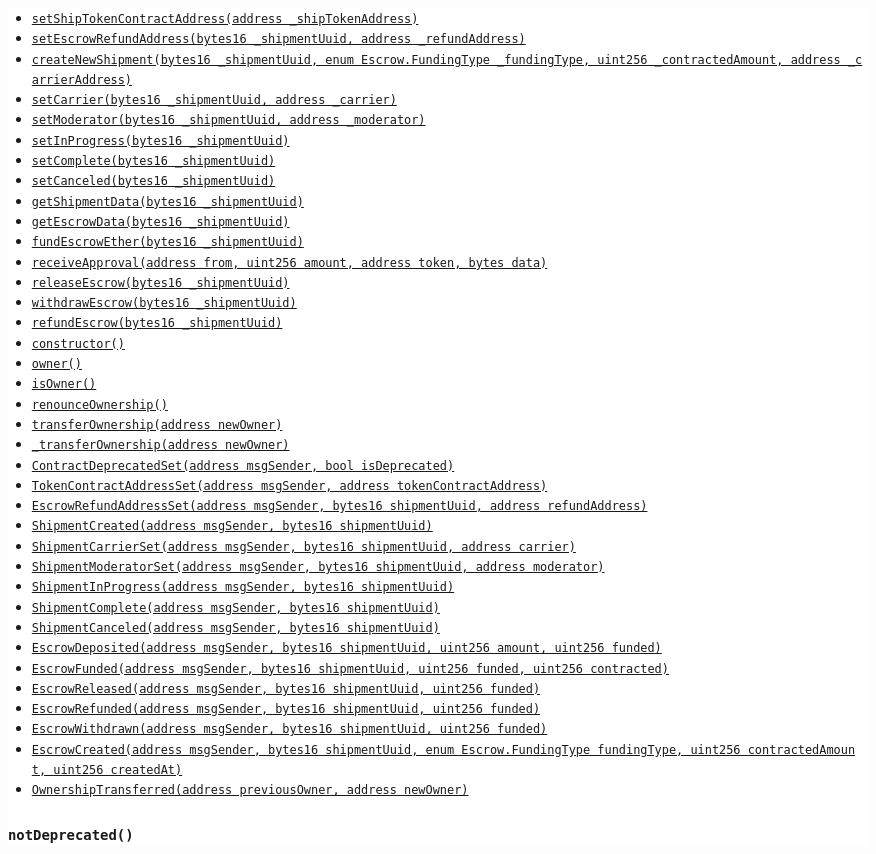 - [`setShipTokenContractAddress(address _shipTokenAddress)`][LoadContract-setShipTokenContractAddress-address-]
- [`setEscrowRefundAddress(bytes16 _shipmentUuid, address _refundAddress)`][LoadContract-setEscrowRefundAddress-bytes16-address-]
- [`createNewShipment(bytes16 _shipmentUuid, enum Escrow.FundingType _fundingType, uint256 _contractedAmount, address _carrierAddress)`][LoadContract-createNewShipment-bytes16-enum-Escrow-FundingType-uint256-address-]
- [`setCarrier(bytes16 _shipmentUuid, address _carrier)`][LoadContract-setCarrier-bytes16-address-]
- [`setModerator(bytes16 _shipmentUuid, address _moderator)`][LoadContract-setModerator-bytes16-address-]
- [`setInProgress(bytes16 _shipmentUuid)`][LoadContract-setInProgress-bytes16-]
- [`setComplete(bytes16 _shipmentUuid)`][LoadContract-setComplete-bytes16-]
- [`setCanceled(bytes16 _shipmentUuid)`][LoadContract-setCanceled-bytes16-]
- [`getShipmentData(bytes16 _shipmentUuid)`][LoadContract-getShipmentData-bytes16-]
- [`getEscrowData(bytes16 _shipmentUuid)`][LoadContract-getEscrowData-bytes16-]
- [`fundEscrowEther(bytes16 _shipmentUuid)`][LoadContract-fundEscrowEther-bytes16-]
- [`receiveApproval(address from, uint256 amount, address token, bytes data)`][LoadContract-receiveApproval-address-uint256-address-bytes-]
- [`releaseEscrow(bytes16 _shipmentUuid)`][LoadContract-releaseEscrow-bytes16-]
- [`withdrawEscrow(bytes16 _shipmentUuid)`][LoadContract-withdrawEscrow-bytes16-]
- [`refundEscrow(bytes16 _shipmentUuid)`][LoadContract-refundEscrow-bytes16-]
- [`constructor()`][Ownable-constructor--]
- [`owner()`][Ownable-owner--]
- [`isOwner()`][Ownable-isOwner--]
- [`renounceOwnership()`][Ownable-renounceOwnership--]
- [`transferOwnership(address newOwner)`][Ownable-transferOwnership-address-]
- [`_transferOwnership(address newOwner)`][Ownable-_transferOwnership-address-]
- [`ContractDeprecatedSet(address msgSender, bool isDeprecated)`][LoadContract-ContractDeprecatedSet-address-bool-]
- [`TokenContractAddressSet(address msgSender, address tokenContractAddress)`][LoadContract-TokenContractAddressSet-address-address-]
- [`EscrowRefundAddressSet(address msgSender, bytes16 shipmentUuid, address refundAddress)`][LoadContract-EscrowRefundAddressSet-address-bytes16-address-]
- [`ShipmentCreated(address msgSender, bytes16 shipmentUuid)`][LoadContract-ShipmentCreated-address-bytes16-]
- [`ShipmentCarrierSet(address msgSender, bytes16 shipmentUuid, address carrier)`][LoadContract-ShipmentCarrierSet-address-bytes16-address-]
- [`ShipmentModeratorSet(address msgSender, bytes16 shipmentUuid, address moderator)`][LoadContract-ShipmentModeratorSet-address-bytes16-address-]
- [`ShipmentInProgress(address msgSender, bytes16 shipmentUuid)`][LoadContract-ShipmentInProgress-address-bytes16-]
- [`ShipmentComplete(address msgSender, bytes16 shipmentUuid)`][LoadContract-ShipmentComplete-address-bytes16-]
- [`ShipmentCanceled(address msgSender, bytes16 shipmentUuid)`][LoadContract-ShipmentCanceled-address-bytes16-]
- [`EscrowDeposited(address msgSender, bytes16 shipmentUuid, uint256 amount, uint256 funded)`][LoadContract-EscrowDeposited-address-bytes16-uint256-uint256-]
- [`EscrowFunded(address msgSender, bytes16 shipmentUuid, uint256 funded, uint256 contracted)`][LoadContract-EscrowFunded-address-bytes16-uint256-uint256-]
- [`EscrowReleased(address msgSender, bytes16 shipmentUuid, uint256 funded)`][LoadContract-EscrowReleased-address-bytes16-uint256-]
- [`EscrowRefunded(address msgSender, bytes16 shipmentUuid, uint256 funded)`][LoadContract-EscrowRefunded-address-bytes16-uint256-]
- [`EscrowWithdrawn(address msgSender, bytes16 shipmentUuid, uint256 funded)`][LoadContract-EscrowWithdrawn-address-bytes16-uint256-]
- [`EscrowCreated(address msgSender, bytes16 shipmentUuid, enum Escrow.FundingType fundingType, uint256 contractedAmount, uint256 createdAt)`][LoadContract-EscrowCreated-address-bytes16-enum-Escrow-FundingType-uint256-uint256-]
- [`OwnershipTransferred(address previousOwner, address newOwner)`][Ownable-OwnershipTransferred-address-address-]
### <span id="LoadContract-notDeprecated--"></span> `notDeprecated()`


[LoadContract]: #LoadContract
[LoadContract-notDeprecated--]: #LoadContract-notDeprecated--
[LoadContract-shipmentHasState-bytes16-enum-Shipment-State-string-]: #LoadContract-shipmentHasState-bytes16-enum-Shipment-State-string-
[LoadContract-escrowHasState-bytes16-enum-Escrow-State-string-]: #LoadContract-escrowHasState-bytes16-enum-Escrow-State-string-
[LoadContract-escrowHasType-bytes16-enum-Escrow-FundingType-string-]: #LoadContract-escrowHasType-bytes16-enum-Escrow-FundingType-string-
[LoadContract-shipmentExists-bytes16-]: #LoadContract-shipmentExists-bytes16-
[LoadContract-hasEscrow-bytes16-]: #LoadContract-hasEscrow-bytes16-
[LoadContract-canFund-bytes16-address-]: #LoadContract-canFund-bytes16-address-
[LoadContract-canRelease-bytes16-]: #LoadContract-canRelease-bytes16-
[LoadContract-canRefund-bytes16-]: #LoadContract-canRefund-bytes16-
[LoadContract-canWithdraw-bytes16-]: #LoadContract-canWithdraw-bytes16-
[Ownable-onlyOwner--]: #Ownable-onlyOwner--
[LoadContract-setDeprecated-bool-]: #LoadContract-setDeprecated-bool-
[LoadContract-setShipTokenContractAddress-address-]: #LoadContract-setShipTokenContractAddress-address-
[LoadContract-setEscrowRefundAddress-bytes16-address-]: #LoadContract-setEscrowRefundAddress-bytes16-address-
[LoadContract-createNewShipment-bytes16-enum-Escrow-FundingType-uint256-address-]: #LoadContract-createNewShipment-bytes16-enum-Escrow-FundingType-uint256-address-
[LoadContract-setCarrier-bytes16-address-]: #LoadContract-setCarrier-bytes16-address-
[LoadContract-setModerator-bytes16-address-]: #LoadContract-setModerator-bytes16-address-
[LoadContract-setInProgress-bytes16-]: #LoadContract-setInProgress-bytes16-
[LoadContract-setComplete-bytes16-]: #LoadContract-setComplete-bytes16-
[LoadContract-setCanceled-bytes16-]: #LoadContract-setCanceled-bytes16-
[LoadContract-getShipmentData-bytes16-]: #LoadContract-getShipmentData-bytes16-
[LoadContract-getEscrowData-bytes16-]: #LoadContract-getEscrowData-bytes16-
[LoadContract-fundEscrowEther-bytes16-]: #LoadContract-fundEscrowEther-bytes16-
[LoadContract-receiveApproval-address-uint256-address-bytes-]: #LoadContract-receiveApproval-address-uint256-address-bytes-
[LoadContract-releaseEscrow-bytes16-]: #LoadContract-releaseEscrow-bytes16-
[LoadContract-withdrawEscrow-bytes16-]: #LoadContract-withdrawEscrow-bytes16-
[LoadContract-refundEscrow-bytes16-]: #LoadContract-refundEscrow-bytes16-
[Ownable-constructor--]: #Ownable-constructor--
[Ownable-owner--]: #Ownable-owner--
[Ownable-isOwner--]: #Ownable-isOwner--
[Ownable-renounceOwnership--]: #Ownable-renounceOwnership--
[Ownable-transferOwnership-address-]: #Ownable-transferOwnership-address-
[Ownable-_transferOwnership-address-]: #Ownable-_transferOwnership-address-
[LoadContract-ContractDeprecatedSet-address-bool-]: #LoadContract-ContractDeprecatedSet-address-bool-
[LoadContract-TokenContractAddressSet-address-address-]: #LoadContract-TokenContractAddressSet-address-address-
[LoadContract-EscrowRefundAddressSet-address-bytes16-address-]: #LoadContract-EscrowRefundAddressSet-address-bytes16-address-
[LoadContract-ShipmentCreated-address-bytes16-]: #LoadContract-ShipmentCreated-address-bytes16-
[LoadContract-ShipmentCarrierSet-address-bytes16-address-]: #LoadContract-ShipmentCarrierSet-address-bytes16-address-
[LoadContract-ShipmentModeratorSet-address-bytes16-address-]: #LoadContract-ShipmentModeratorSet-address-bytes16-address-
[LoadContract-ShipmentInProgress-address-bytes16-]: #LoadContract-ShipmentInProgress-address-bytes16-
[LoadContract-ShipmentComplete-address-bytes16-]: #LoadContract-ShipmentComplete-address-bytes16-
[LoadContract-ShipmentCanceled-address-bytes16-]: #LoadContract-ShipmentCanceled-address-bytes16-
[LoadContract-EscrowDeposited-address-bytes16-uint256-uint256-]: #LoadContract-EscrowDeposited-address-bytes16-uint256-uint256-
[LoadContract-EscrowFunded-address-bytes16-uint256-uint256-]: #LoadContract-EscrowFunded-address-bytes16-uint256-uint256-
[LoadContract-EscrowReleased-address-bytes16-uint256-]: #LoadContract-EscrowReleased-address-bytes16-uint256-
[LoadContract-EscrowRefunded-address-bytes16-uint256-]: #LoadContract-EscrowRefunded-address-bytes16-uint256-
[LoadContract-EscrowWithdrawn-address-bytes16-uint256-]: #LoadContract-EscrowWithdrawn-address-bytes16-uint256-
[LoadContract-EscrowCreated-address-bytes16-enum-Escrow-FundingType-uint256-uint256-]: #LoadContract-EscrowCreated-address-bytes16-enum-Escrow-FundingType-uint256-uint256-
[Ownable-OwnershipTransferred-address-address-]: #Ownable-OwnershipTransferred-address-address-
[Converter]: #Converter
[Converter-toBytes16-bytes-]: #Converter-toBytes16-bytes-
[Escrow]: #Escrow
[Escrow-getTimeoutDate-struct-Escrow-Data-]: #Escrow-getTimeoutDate-struct-Escrow-Data-
[Escrow-trackFunding-struct-Escrow-Data-bytes16-uint256-]: #Escrow-trackFunding-struct-Escrow-Data-bytes16-uint256-
[Escrow-releaseFunds-struct-Escrow-Data-bytes16-]: #Escrow-releaseFunds-struct-Escrow-Data-bytes16-
[Escrow-withdraw-struct-Escrow-Data-bytes16-]: #Escrow-withdraw-struct-Escrow-Data-bytes16-
[Escrow-refund-struct-Escrow-Data-bytes16-]: #Escrow-refund-struct-Escrow-Data-bytes16-
[Escrow-EscrowDeposited-address-bytes16-uint256-uint256-]: #Escrow-EscrowDeposited-address-bytes16-uint256-uint256-
[Escrow-EscrowFunded-address-bytes16-uint256-uint256-]: #Escrow-EscrowFunded-address-bytes16-uint256-uint256-
[Escrow-EscrowReleased-address-bytes16-uint256-]: #Escrow-EscrowReleased-address-bytes16-uint256-
[Escrow-EscrowRefunded-address-bytes16-uint256-]: #Escrow-EscrowRefunded-address-bytes16-uint256-
[Escrow-EscrowWithdrawn-address-bytes16-uint256-]: #Escrow-EscrowWithdrawn-address-bytes16-uint256-
[Shipment]: #Shipment
[Shipment-isShipper-struct-Shipment-Data-string-]: #Shipment-isShipper-struct-Shipment-Data-string-
[Shipment-setCarrier-struct-Shipment-Data-bytes16-address-]: #Shipment-setCarrier-struct-Shipment-Data-bytes16-address-
[Shipment-setModerator-struct-Shipment-Data-bytes16-address-]: #Shipment-setModerator-struct-Shipment-Data-bytes16-address-
[Shipment-setInProgress-struct-Shipment-Data-bytes16-]: #Shipment-setInProgress-struct-Shipment-Data-bytes16-
[Shipment-setComplete-struct-Shipment-Data-bytes16-]: #Shipment-setComplete-struct-Shipment-Data-bytes16-
[Shipment-setCanceled-struct-Shipment-Data-bytes16-]: #Shipment-setCanceled-struct-Shipment-Data-bytes16-
[Shipment-ShipmentCarrierSet-address-bytes16-address-]: #Shipment-ShipmentCarrierSet-address-bytes16-address-
[Shipment-ShipmentModeratorSet-address-bytes16-address-]: #Shipment-ShipmentModeratorSet-address-bytes16-address-
[Shipment-ShipmentInProgress-address-bytes16-]: #Shipment-ShipmentInProgress-address-bytes16-
[Shipment-ShipmentComplete-address-bytes16-]: #Shipment-ShipmentComplete-address-bytes16-
[Shipment-ShipmentCanceled-address-bytes16-]: #Shipment-ShipmentCanceled-address-bytes16-
[Migrations]: #Migrations
[Migrations-restricted--]: #Migrations-restricted--
[Migrations-constructor--]: #Migrations-constructor--
[Migrations-setCompleted-uint256-]: #Migrations-setCompleted-uint256-
[Migrations-upgrade-address-]: #Migrations-upgrade-address-
[VaultNotary]: #VaultNotary
[VaultNotary-canUpdateUri-bytes16-]: #VaultNotary-canUpdateUri-bytes16-
[VaultNotary-canUpdateHash-bytes16-]: #VaultNotary-canUpdateHash-bytes16-
[VaultNotary-vaultOwnerOnly-bytes16-]: #VaultNotary-vaultOwnerOnly-bytes16-
[VaultNotary-isNotRegistered-bytes16-]: #VaultNotary-isNotRegistered-bytes16-
[VaultNotary-isRegistered-bytes16-]: #VaultNotary-isRegistered-bytes16-
[VaultNotary-notDeprecated--]: #VaultNotary-notDeprecated--
[Ownable-onlyOwner--]: #Ownable-onlyOwner--
[VaultNotary-registerVault-bytes16-string-string-]: #VaultNotary-registerVault-bytes16-string-string-
[VaultNotary-setDeprecated-bool-]: #VaultNotary-setDeprecated-bool-
[VaultNotary-grantUpdateHashPermission-bytes16-address-]: #VaultNotary-grantUpdateHashPermission-bytes16-address-
[VaultNotary-revokeUpdateHashPermission-bytes16-address-]: #VaultNotary-revokeUpdateHashPermission-bytes16-address-
[VaultNotary-grantUpdateUriPermission-bytes16-address-]: #VaultNotary-grantUpdateUriPermission-bytes16-address-
[VaultNotary-revokeUpdateUriPermission-bytes16-address-]: #VaultNotary-revokeUpdateUriPermission-bytes16-address-
[VaultNotary-getVaultNotaryDetails-bytes16-]: #VaultNotary-getVaultNotaryDetails-bytes16-
[VaultNotary-setVaultUri-bytes16-string-]: #VaultNotary-setVaultUri-bytes16-string-
[VaultNotary-setVaultHash-bytes16-string-]: #VaultNotary-setVaultHash-bytes16-string-
[Ownable-constructor--]: #Ownable-constructor--
[Ownable-owner--]: #Ownable-owner--
[Ownable-isOwner--]: #Ownable-isOwner--
[Ownable-renounceOwnership--]: #Ownable-renounceOwnership--
[Ownable-transferOwnership-address-]: #Ownable-transferOwnership-address-
[Ownable-_transferOwnership-address-]: #Ownable-_transferOwnership-address-
[VaultNotary-VaultUri-address-bytes16-string-]: #VaultNotary-VaultUri-address-bytes16-string-
[VaultNotary-VaultHash-address-bytes16-string-]: #VaultNotary-VaultHash-address-bytes16-string-
[VaultNotary-VaultRegistered-address-bytes16-]: #VaultNotary-VaultRegistered-address-bytes16-
[VaultNotary-UpdateHashPermissionGranted-address-bytes16-address-]: #VaultNotary-UpdateHashPermissionGranted-address-bytes16-address-
[VaultNotary-UpdateHashPermissionRevoked-address-bytes16-address-]: #VaultNotary-UpdateHashPermissionRevoked-address-bytes16-address-
[VaultNotary-UpdateUriPermissionGranted-address-bytes16-address-]: #VaultNotary-UpdateUriPermissionGranted-address-bytes16-address-
[VaultNotary-UpdateUriPermissionRevoked-address-bytes16-address-]: #VaultNotary-UpdateUriPermissionRevoked-address-bytes16-address-
[VaultNotary-ContractDeprecatedSet-address-bool-]: #VaultNotary-ContractDeprecatedSet-address-bool-
[Ownable-OwnershipTransferred-address-address-]: #Ownable-OwnershipTransferred-address-address-
[MintableToken]: #MintableToken
[MintableToken-canMint--]: #MintableToken-canMint--
[Ownable-onlyOwner--]: #Ownable-onlyOwner--
[MintableToken-mint-address-uint256-]: #MintableToken-mint-address-uint256-
[MintableToken-finishMinting--]: #MintableToken-finishMinting--
[Ownable-constructor--]: #Ownable-constructor--
[Ownable-owner--]: #Ownable-owner--
[Ownable-isOwner--]: #Ownable-isOwner--
[Ownable-renounceOwnership--]: #Ownable-renounceOwnership--
[Ownable-transferOwnership-address-]: #Ownable-transferOwnership-address-
[Ownable-_transferOwnership-address-]: #Ownable-_transferOwnership-address-
[ERC20-totalSupply--]: #ERC20-totalSupply--
[ERC20-balanceOf-address-]: #ERC20-balanceOf-address-
[ERC20-transfer-address-uint256-]: #ERC20-transfer-address-uint256-
[ERC20-allowance-address-address-]: #ERC20-allowance-address-address-
[ERC20-approve-address-uint256-]: #ERC20-approve-address-uint256-
[ERC20-transferFrom-address-address-uint256-]: #ERC20-transferFrom-address-address-uint256-
[ERC20-increaseAllowance-address-uint256-]: #ERC20-increaseAllowance-address-uint256-
[ERC20-decreaseAllowance-address-uint256-]: #ERC20-decreaseAllowance-address-uint256-
[ERC20-_transfer-address-address-uint256-]: #ERC20-_transfer-address-address-uint256-
[ERC20-_mint-address-uint256-]: #ERC20-_mint-address-uint256-
[ERC20-_burn-address-uint256-]: #ERC20-_burn-address-uint256-
[ERC20-_approve-address-address-uint256-]: #ERC20-_approve-address-address-uint256-
[ERC20-_burnFrom-address-uint256-]: #ERC20-_burnFrom-address-uint256-
[MintableToken-Minted-address-uint256-]: #MintableToken-Minted-address-uint256-
[MintableToken-MintFinished--]: #MintableToken-MintFinished--
[Ownable-OwnershipTransferred-address-address-]: #Ownable-OwnershipTransferred-address-address-
[IERC20-Transfer-address-address-uint256-]: #IERC20-Transfer-address-address-uint256-
[IERC20-Approval-address-address-uint256-]: #IERC20-Approval-address-address-uint256-
[ApproveAndCallFallBack]: #ApproveAndCallFallBack
[ApproveAndCallFallBack-receiveApproval-address-uint256-address-bytes-]: #ApproveAndCallFallBack-receiveApproval-address-uint256-address-bytes-
[SHIPToken]: #SHIPToken
[MintableToken-canMint--]: #MintableToken-canMint--
[Ownable-onlyOwner--]: #Ownable-onlyOwner--
[SHIPToken-constructor--]: #SHIPToken-constructor--
[SHIPToken-approveAndCall-address-uint256-bytes-]: #SHIPToken-approveAndCall-address-uint256-bytes-
[MintableToken-mint-address-uint256-]: #MintableToken-mint-address-uint256-
[MintableToken-finishMinting--]: #MintableToken-finishMinting--
[Ownable-owner--]: #Ownable-owner--
[Ownable-isOwner--]: #Ownable-isOwner--
[Ownable-renounceOwnership--]: #Ownable-renounceOwnership--
[Ownable-transferOwnership-address-]: #Ownable-transferOwnership-address-
[Ownable-_transferOwnership-address-]: #Ownable-_transferOwnership-address-
[ERC20-totalSupply--]: #ERC20-totalSupply--
[ERC20-balanceOf-address-]: #ERC20-balanceOf-address-
[ERC20-transfer-address-uint256-]: #ERC20-transfer-address-uint256-
[ERC20-allowance-address-address-]: #ERC20-allowance-address-address-
[ERC20-approve-address-uint256-]: #ERC20-approve-address-uint256-
[ERC20-transferFrom-address-address-uint256-]: #ERC20-transferFrom-address-address-uint256-
[ERC20-increaseAllowance-address-uint256-]: #ERC20-increaseAllowance-address-uint256-
[ERC20-decreaseAllowance-address-uint256-]: #ERC20-decreaseAllowance-address-uint256-
[ERC20-_transfer-address-address-uint256-]: #ERC20-_transfer-address-address-uint256-
[ERC20-_mint-address-uint256-]: #ERC20-_mint-address-uint256-
[ERC20-_burn-address-uint256-]: #ERC20-_burn-address-uint256-
[ERC20-_approve-address-address-uint256-]: #ERC20-_approve-address-address-uint256-
[ERC20-_burnFrom-address-uint256-]: #ERC20-_burnFrom-address-uint256-
[MintableToken-Minted-address-uint256-]: #MintableToken-Minted-address-uint256-
[MintableToken-MintFinished--]: #MintableToken-MintFinished--
[Ownable-OwnershipTransferred-address-address-]: #Ownable-OwnershipTransferred-address-address-
[IERC20-Transfer-address-address-uint256-]: #IERC20-Transfer-address-address-uint256-
[IERC20-Approval-address-address-uint256-]: #IERC20-Approval-address-address-uint256-
[SafeMath]: #SafeMath
[SafeMath-add-uint256-uint256-]: #SafeMath-add-uint256-uint256-
[SafeMath-sub-uint256-uint256-]: #SafeMath-sub-uint256-uint256-
[SafeMath-mul-uint256-uint256-]: #SafeMath-mul-uint256-uint256-
[SafeMath-div-uint256-uint256-]: #SafeMath-div-uint256-uint256-
[SafeMath-mod-uint256-uint256-]: #SafeMath-mod-uint256-uint256-
[Ownable]: #Ownable
[Ownable-onlyOwner--]: #Ownable-onlyOwner--
[Ownable-constructor--]: #Ownable-constructor--
[Ownable-owner--]: #Ownable-owner--
[Ownable-isOwner--]: #Ownable-isOwner--
[Ownable-renounceOwnership--]: #Ownable-renounceOwnership--
[Ownable-transferOwnership-address-]: #Ownable-transferOwnership-address-
[Ownable-_transferOwnership-address-]: #Ownable-_transferOwnership-address-
[Ownable-OwnershipTransferred-address-address-]: #Ownable-OwnershipTransferred-address-address-
[ERC20]: #ERC20
[ERC20-totalSupply--]: #ERC20-totalSupply--
[ERC20-balanceOf-address-]: #ERC20-balanceOf-address-
[ERC20-transfer-address-uint256-]: #ERC20-transfer-address-uint256-
[ERC20-allowance-address-address-]: #ERC20-allowance-address-address-
[ERC20-approve-address-uint256-]: #ERC20-approve-address-uint256-
[ERC20-transferFrom-address-address-uint256-]: #ERC20-transferFrom-address-address-uint256-
[ERC20-increaseAllowance-address-uint256-]: #ERC20-increaseAllowance-address-uint256-
[ERC20-decreaseAllowance-address-uint256-]: #ERC20-decreaseAllowance-address-uint256-
[ERC20-_transfer-address-address-uint256-]: #ERC20-_transfer-address-address-uint256-
[ERC20-_mint-address-uint256-]: #ERC20-_mint-address-uint256-
[ERC20-_burn-address-uint256-]: #ERC20-_burn-address-uint256-
[ERC20-_approve-address-address-uint256-]: #ERC20-_approve-address-address-uint256-
[ERC20-_burnFrom-address-uint256-]: #ERC20-_burnFrom-address-uint256-
[IERC20-Transfer-address-address-uint256-]: #IERC20-Transfer-address-address-uint256-
[IERC20-Approval-address-address-uint256-]: #IERC20-Approval-address-address-uint256-
[IERC20]: #IERC20
[IERC20-totalSupply--]: #IERC20-totalSupply--
[IERC20-balanceOf-address-]: #IERC20-balanceOf-address-
[IERC20-transfer-address-uint256-]: #IERC20-transfer-address-uint256-
[IERC20-allowance-address-address-]: #IERC20-allowance-address-address-
[IERC20-approve-address-uint256-]: #IERC20-approve-address-uint256-
[IERC20-transferFrom-address-address-uint256-]: #IERC20-transferFrom-address-address-uint256-
[IERC20-Transfer-address-address-uint256-]: #IERC20-Transfer-address-address-uint256-
[IERC20-Approval-address-address-uint256-]: #IERC20-Approval-address-address-uint256-